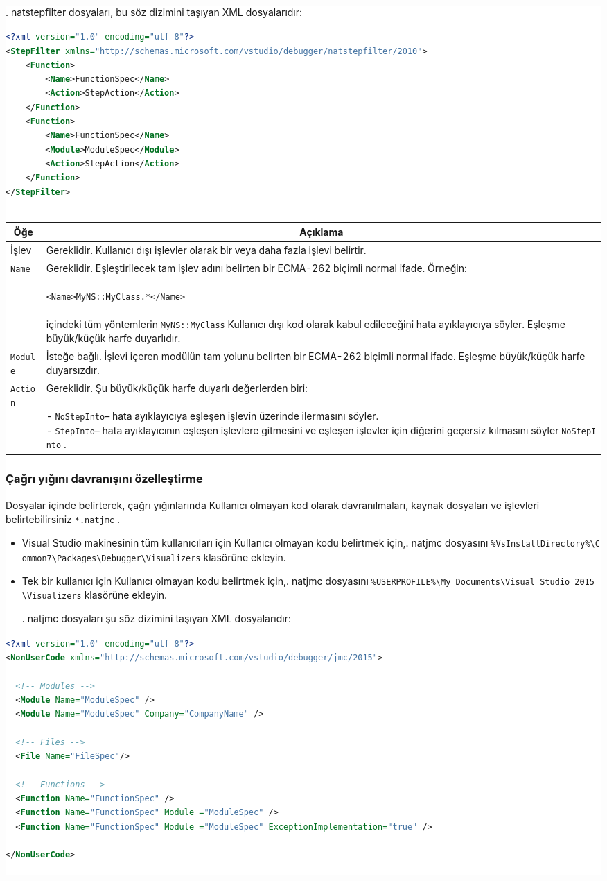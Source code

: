   . natstepfilter dosyaları, bu söz dizimini taşıyan XML dosyalarıdır:  
  
```xml  
<?xml version="1.0" encoding="utf-8"?>  
<StepFilter xmlns="http://schemas.microsoft.com/vstudio/debugger/natstepfilter/2010">  
    <Function>  
        <Name>FunctionSpec</Name>  
        <Action>StepAction</Action>  
    </Function>  
    <Function>  
        <Name>FunctionSpec</Name>  
        <Module>ModuleSpec</Module>  
        <Action>StepAction</Action>  
    </Function>  
</StepFilter>  
  
```  
  
|Öğe|Açıklama|  
|-------------|-----------------|  
|İşlev|Gereklidir. Kullanıcı dışı işlevler olarak bir veya daha fazla işlevi belirtir.|  
|`Name`|Gereklidir. Eşleştirilecek tam işlev adını belirten bir ECMA-262 biçimli normal ifade. Örneğin:<br /><br /> `<Name>MyNS::MyClass.*</Name>`<br /><br /> içindeki tüm yöntemlerin `MyNS::MyClass` Kullanıcı dışı kod olarak kabul edileceğini hata ayıklayıcıya söyler. Eşleşme büyük/küçük harfe duyarlıdır.|  
|`Module`|İsteğe bağlı. İşlevi içeren modülün tam yolunu belirten bir ECMA-262 biçimli normal ifade. Eşleşme büyük/küçük harfe duyarsızdır.|  
|`Action`|Gereklidir. Şu büyük/küçük harfe duyarlı değerlerden biri:<br /><br /> -   `NoStepInto`– hata ayıklayıcıya eşleşen işlevin üzerinde ilermasını söyler.<br />-   `StepInto`– hata ayıklayıcının eşleşen işlevlere gitmesini ve eşleşen işlevler için diğerini geçersiz kılmasını söyler `NoStepInto` .|  
  
### <a name="customize-call-stack-behavior"></a><a name="BKMK_CPP_Customize_call_stack_behavior"></a>Çağrı yığını davranışını özelleştirme  
 Dosyalar içinde belirterek, çağrı yığınlarında Kullanıcı olmayan kod olarak davranılmaları, kaynak dosyaları ve işlevleri belirtebilirsiniz `*.natjmc` .  
  
- Visual Studio makinesinin tüm kullanıcıları için Kullanıcı olmayan kodu belirtmek için,. natjmc dosyasını `%VsInstallDirectory%\Common7\Packages\Debugger\Visualizers` klasörüne ekleyin.  
  
- Tek bir kullanıcı için Kullanıcı olmayan kodu belirtmek için,. natjmc dosyasını `%USERPROFILE%\My Documents\Visual Studio 2015\Visualizers` klasörüne ekleyin.  
  
  . natjmc dosyaları şu söz dizimini taşıyan XML dosyalarıdır:  
  
```xml  
<?xml version="1.0" encoding="utf-8"?>  
<NonUserCode xmlns="http://schemas.microsoft.com/vstudio/debugger/jmc/2015">  
  
  <!-- Modules -->  
  <Module Name="ModuleSpec" />  
  <Module Name="ModuleSpec" Company="CompanyName" />  
  
  <!-- Files -->  
  <File Name="FileSpec"/>  
  
  <!-- Functions -->  
  <Function Name="FunctionSpec" />  
  <Function Name="FunctionSpec" Module ="ModuleSpec" />  
  <Function Name="FunctionSpec" Module ="ModuleSpec" ExceptionImplementation="true" />  
  
</NonUserCode>  
  
```  
  